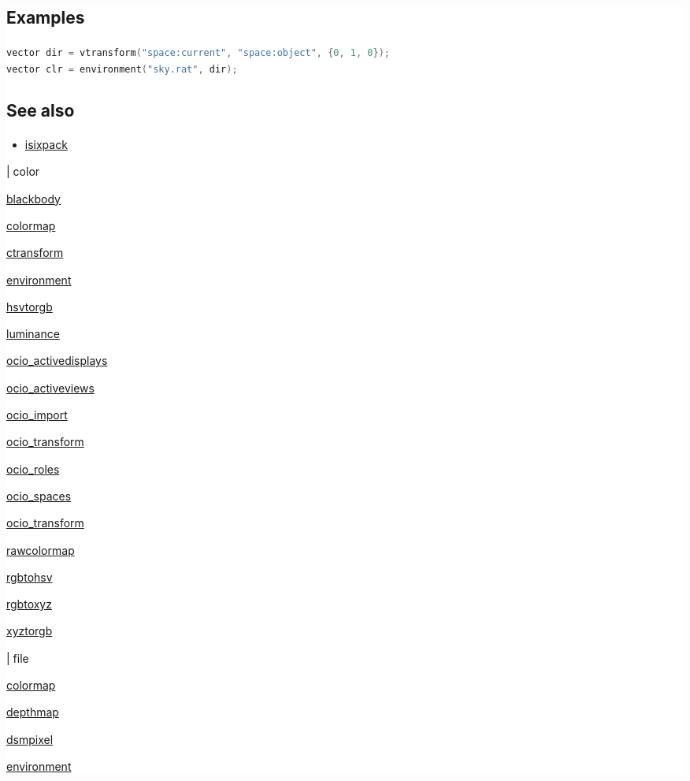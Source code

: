 ## Examples



```c
vector dir = vtransform("space:current", "space:object", {0, 1, 0});
vector clr = environment("sky.rat", dir);
```

## See also

- [isixpack](../../ref/utils/isixpack.html)

|
color

[blackbody](blackbody.html)

[colormap](colormap.html)

[ctransform](ctransform.html)

[environment](environment.html)

[hsvtorgb](hsvtorgb.html)

[luminance](luminance.html)

[ocio_activedisplays](ocio_activedisplays.html)

[ocio_activeviews](ocio_activeviews.html)

[ocio_import](ocio_import.html)

[ocio_transform](ocio_parsecolorspace.html)

[ocio_roles](ocio_roles.html)

[ocio_spaces](ocio_spaces.html)

[ocio_transform](ocio_transform.html)

[rawcolormap](rawcolormap.html)

[rgbtohsv](rgbtohsv.html)

[rgbtoxyz](rgbtoxyz.html)

[xyztorgb](xyztorgb.html)

|
file

[colormap](colormap.html)

[depthmap](depthmap.html)

[dsmpixel](dsmpixel.html)

[environment](environment.html)
